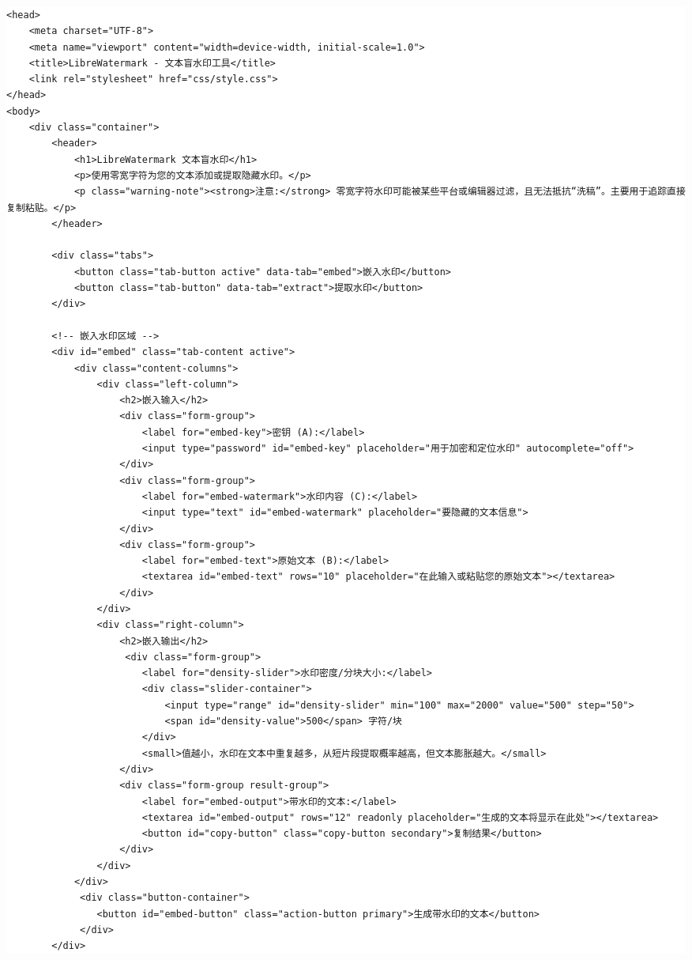 ```
<head>
    <meta charset="UTF-8">
    <meta name="viewport" content="width=device-width, initial-scale=1.0">
    <title>LibreWatermark - 文本盲水印工具</title>
    <link rel="stylesheet" href="css/style.css">
</head>
<body>
    <div class="container">
        <header>
            <h1>LibreWatermark 文本盲水印</h1>
            <p>使用零宽字符为您的文本添加或提取隐藏水印。</p>
            <p class="warning-note"><strong>注意:</strong> 零宽字符水印可能被某些平台或编辑器过滤，且无法抵抗“洗稿”。主要用于追踪直接复制粘贴。</p>
        </header>

        <div class="tabs">
            <button class="tab-button active" data-tab="embed">嵌入水印</button>
            <button class="tab-button" data-tab="extract">提取水印</button>
        </div>

        <!-- 嵌入水印区域 -->
        <div id="embed" class="tab-content active">
            <div class="content-columns">
                <div class="left-column">
                    <h2>嵌入输入</h2>
                    <div class="form-group">
                        <label for="embed-key">密钥 (A):</label>
                        <input type="password" id="embed-key" placeholder="用于加密和定位水印" autocomplete="off">
                    </div>
                    <div class="form-group">
                        <label for="embed-watermark">水印内容 (C):</label>
                        <input type="text" id="embed-watermark" placeholder="要隐藏的文本信息">
                    </div>
                    <div class="form-group">
                        <label for="embed-text">原始文本 (B):</label>
                        <textarea id="embed-text" rows="10" placeholder="在此输入或粘贴您的原始文本"></textarea>
                    </div>
                </div>
                <div class="right-column">
                    <h2>嵌入输出</h2>
                     <div class="form-group">
                        <label for="density-slider">水印密度/分块大小:</label>
                        <div class="slider-container">
                            <input type="range" id="density-slider" min="100" max="2000" value="500" step="50">
                            <span id="density-value">500</span> 字符/块
                        </div>
                        <small>值越小，水印在文本中重复越多，从短片段提取概率越高，但文本膨胀越大。</small>
                    </div>
                    <div class="form-group result-group">
                        <label for="embed-output">带水印的文本:</label>
                        <textarea id="embed-output" rows="12" readonly placeholder="生成的文本将显示在此处"></textarea>
                        <button id="copy-button" class="copy-button secondary">复制结果</button>
                    </div>
                </div>
            </div>
             <div class="button-container">
                <button id="embed-button" class="action-button primary">生成带水印的文本</button>
             </div>
        </div>

```